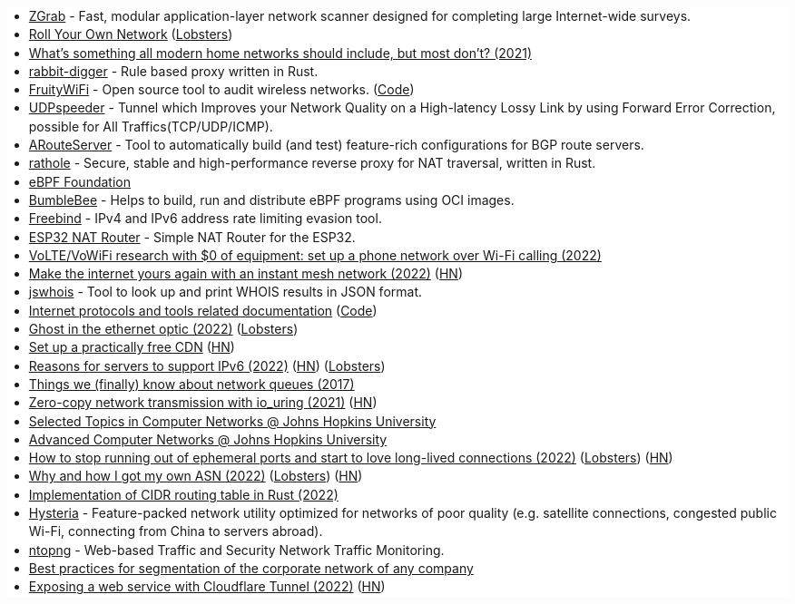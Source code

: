 - [ZGrab](https://github.com/zmap/zgrab2) - Fast, modular application-layer network scanner designed for completing large Internet-wide surveys.
- [Roll Your Own Network](https://roll.urown.net/index.html) ([Lobsters](https://lobste.rs/s/ho2paq/roll_your_own_network))
- [What’s something all modern home networks should include, but most don’t? (2021)](https://www.reddit.com/r/HomeNetworking/comments/rqkrxr/whats_something_all_modern_home_networks_should/)
- [rabbit-digger](https://github.com/rabbit-digger/rabbit-digger) - Rule based proxy written in Rust.
- [FruityWiFi](http://fruitywifi.com/index_eng.html) - Open source tool to audit wireless networks. ([Code](https://github.com/xtr4nge/FruityWifi))
- [UDPspeeder](https://github.com/wangyu-/UDPspeeder) - Tunnel which Improves your Network Quality on a High-latency Lossy Link by using Forward Error Correction, possible for All Traffics(TCP/UDP/ICMP).
- [ARouteServer](https://github.com/pierky/arouteserver) - Tool to automatically build (and test) feature-rich configurations for BGP route servers.
- [rathole](https://github.com/rapiz1/rathole) - Secure, stable and high-performance reverse proxy for NAT traversal, written in Rust.
- [eBPF Foundation](https://ebpf.io/foundation/)
- [BumbleBee](https://github.com/solo-io/bumblebee) - Helps to build, run and distribute eBPF programs using OCI images.
- [Freebind](https://github.com/blechschmidt/freebind) - IPv4 and IPv6 address rate limiting evasion tool.
- [ESP32 NAT Router](https://github.com/martin-ger/esp32_nat_router) - Simple NAT Router for the ESP32.
- [VoLTE/VoWiFi research with $0 of equipment: set up a phone network over Wi-Fi calling (2022)](https://worthdoingbadly.com/vowifi2/)
- [Make the internet yours again with an instant mesh network (2022)](https://changelog.complete.org/archives/10319-make-the-internet-yours-again-with-an-instant-mesh-network) ([HN](https://news.ycombinator.com/item?id=29849086))
- [jswhois](https://github.com/jschauma/jswhois) - Tool to look up and print WHOIS results in JSON format.
- [Internet protocols and tools related documentation](https://daniel.haxx.se/docs/) ([Code](https://github.com/bagder/docs))
- [Ghost in the ethernet optic (2022)](https://blog.benjojo.co.uk/post/smart-sfp-linux-inside) ([Lobsters](https://lobste.rs/s/ydc81o/ghost_ethernet_optic))
- [Set up a practically free CDN](https://gist.github.com/charlesroper/f2da6152d6789fa6f25e9d194a42b889) ([HN](https://news.ycombinator.com/item?id=29947320))
- [Reasons for servers to support IPv6 (2022)](https://jvns.ca/blog/2022/01/29/reasons-for-servers-to-support-ipv6/) ([HN](https://news.ycombinator.com/item?id=30126434)) ([Lobsters](https://lobste.rs/s/5yhxm6/reasons_for_servers_support_ipv6))
- [Things we (finally) know about network queues (2017)](https://apenwarr.ca/log/20170814)
- [Zero-copy network transmission with io_uring (2021)](https://lwn.net/Articles/879724/) ([HN](https://news.ycombinator.com/item?id=30144652))
- [Selected Topics in Computer Networks @ Johns Hopkins University](https://github.com/xinjin/course-net-seminar)
- [Advanced Computer Networks @ Johns Hopkins University](https://github.com/xinjin/course-adv-net)
- [How to stop running out of ephemeral ports and start to love long-lived connections (2022)](https://blog.cloudflare.com/how-to-stop-running-out-of-ephemeral-ports-and-start-to-love-long-lived-connections/) ([Lobsters](https://lobste.rs/s/rkfzp6/how_stop_running_out_ephemeral_ports)) ([HN](https://news.ycombinator.com/item?id=30181710))
- [Why and how I got my own ASN (2022)](https://chown.me/blog/getting-my-own-asn) ([Lobsters](https://lobste.rs/s/ydjy5d/why_how_i_got_my_own_asn)) ([HN](https://news.ycombinator.com/item?id=30178655))
- [Implementation of CIDR routing table in Rust (2022)](https://rtoch.com/posts/rust-cidr-routing/)
- [Hysteria](https://github.com/HyNetwork/hysteria) - Feature-packed network utility optimized for networks of poor quality (e.g. satellite connections, congested public Wi-Fi, connecting from China to servers abroad).
- [ntopng](https://github.com/ntop/ntopng) - Web-based Traffic and Security Network Traffic Monitoring.
- [Best practices for segmentation of the corporate network of any company](https://github.com/sergiomarotco/Network-segmentation-cheat-sheet)
- [Exposing a web service with Cloudflare Tunnel (2022)](https://erisa.dev/exposing-a-web-service-with-cloudflare-tunnel/) ([HN](https://news.ycombinator.com/item?id=30257978))